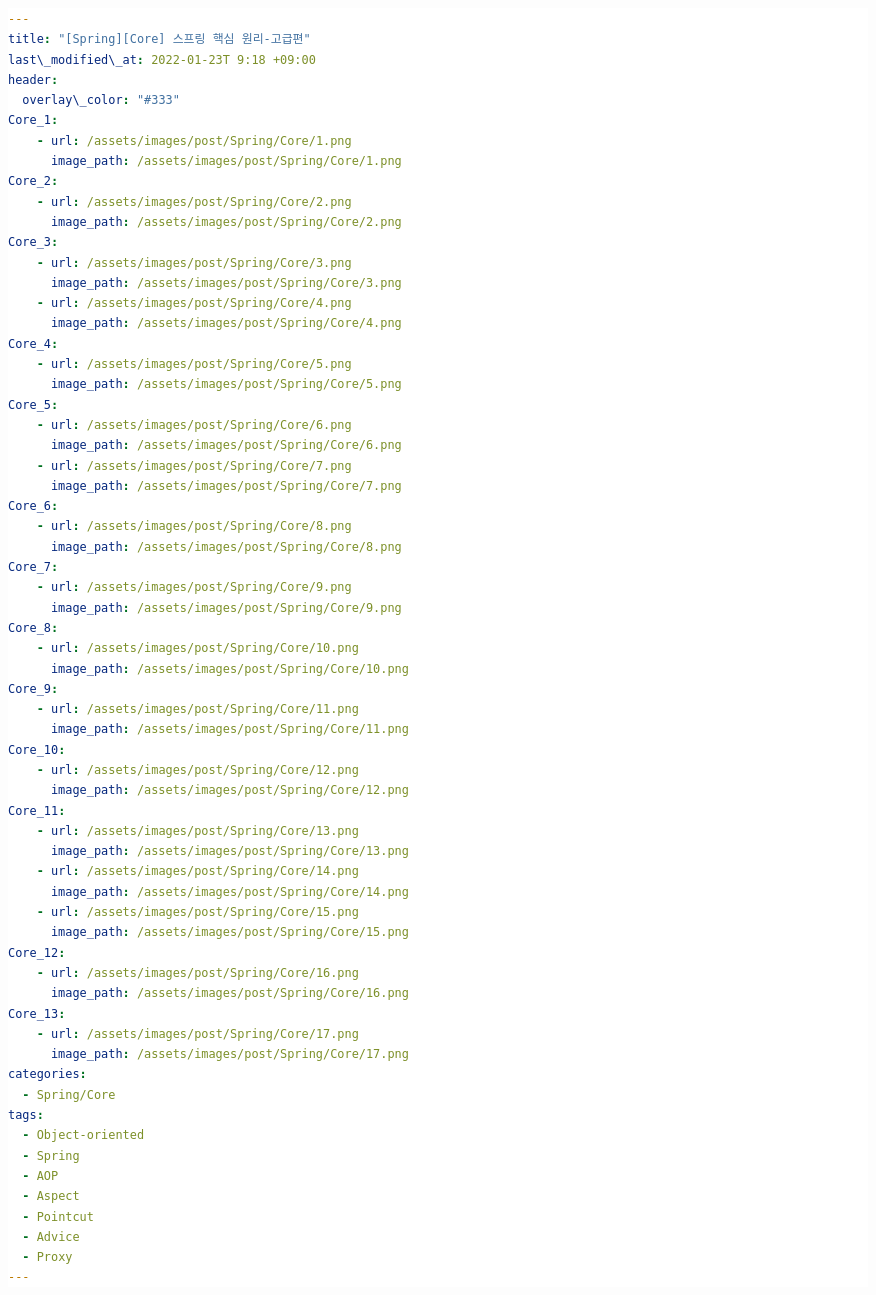 ```yaml
---
title: "[Spring][Core] 스프링 핵심 원리-고급편"
last\_modified\_at: 2022-01-23T 9:18 +09:00
header:
  overlay\_color: "#333"
Core_1:
    - url: /assets/images/post/Spring/Core/1.png
      image_path: /assets/images/post/Spring/Core/1.png
Core_2:
    - url: /assets/images/post/Spring/Core/2.png
      image_path: /assets/images/post/Spring/Core/2.png
Core_3:
    - url: /assets/images/post/Spring/Core/3.png
      image_path: /assets/images/post/Spring/Core/3.png
    - url: /assets/images/post/Spring/Core/4.png
      image_path: /assets/images/post/Spring/Core/4.png
Core_4:
    - url: /assets/images/post/Spring/Core/5.png
      image_path: /assets/images/post/Spring/Core/5.png
Core_5:
    - url: /assets/images/post/Spring/Core/6.png
      image_path: /assets/images/post/Spring/Core/6.png
    - url: /assets/images/post/Spring/Core/7.png
      image_path: /assets/images/post/Spring/Core/7.png
Core_6:
    - url: /assets/images/post/Spring/Core/8.png
      image_path: /assets/images/post/Spring/Core/8.png
Core_7:
    - url: /assets/images/post/Spring/Core/9.png
      image_path: /assets/images/post/Spring/Core/9.png
Core_8:
    - url: /assets/images/post/Spring/Core/10.png
      image_path: /assets/images/post/Spring/Core/10.png
Core_9:
    - url: /assets/images/post/Spring/Core/11.png
      image_path: /assets/images/post/Spring/Core/11.png
Core_10:
    - url: /assets/images/post/Spring/Core/12.png
      image_path: /assets/images/post/Spring/Core/12.png
Core_11:
    - url: /assets/images/post/Spring/Core/13.png
      image_path: /assets/images/post/Spring/Core/13.png
    - url: /assets/images/post/Spring/Core/14.png
      image_path: /assets/images/post/Spring/Core/14.png
    - url: /assets/images/post/Spring/Core/15.png
      image_path: /assets/images/post/Spring/Core/15.png
Core_12:
    - url: /assets/images/post/Spring/Core/16.png
      image_path: /assets/images/post/Spring/Core/16.png
Core_13:
    - url: /assets/images/post/Spring/Core/17.png
      image_path: /assets/images/post/Spring/Core/17.png
categories:
  - Spring/Core
tags:
  - Object-oriented
  - Spring
  - AOP
  - Aspect
  - Pointcut
  - Advice
  - Proxy
---
```